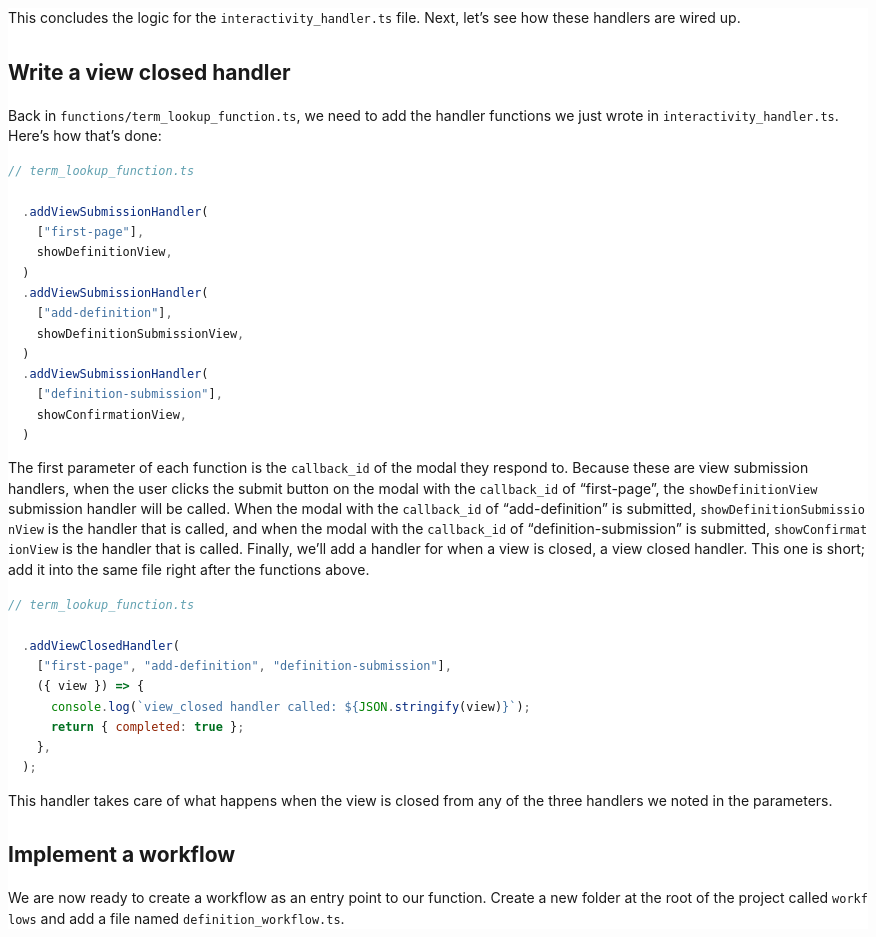This concludes the logic for the `interactivity_handler.ts` file. Next, let’s see how these handlers are wired up.



## Write a view closed handler

Back in `functions/term_lookup_function.ts`, we need to add the handler functions we just wrote in `interactivity_handler.ts`. Here’s how that’s done:

```javascript
// term_lookup_function.ts

  .addViewSubmissionHandler(
    ["first-page"],
    showDefinitionView,
  )
  .addViewSubmissionHandler(
    ["add-definition"],
    showDefinitionSubmissionView,
  )
  .addViewSubmissionHandler(
    ["definition-submission"],
    showConfirmationView,
  )
```
The first parameter of each function is the `callback_id` of the modal they respond to. Because these are view submission handlers, when the user clicks the submit button on the modal with the `callback_id` of “first-page”, the `showDefinitionView` submission handler will be called. When the modal with the `callback_id` of “add-definition” is submitted, `showDefinitionSubmissionView` is the handler that is called, and when the modal with the `callback_id` of “definition-submission” is submitted, `showConfirmationView` is the handler that is called. Finally, we’ll add a handler for when a view is closed, a view closed handler. This one is short; add it into the same file right after the functions above.

```javascript
// term_lookup_function.ts

  .addViewClosedHandler(
    ["first-page", "add-definition", "definition-submission"],
    ({ view }) => {
      console.log(`view_closed handler called: ${JSON.stringify(view)}`);
      return { completed: true };
    },
  );
```

This handler takes care of what happens when the view is closed from any of the three handlers we noted in the parameters.



## Implement a workflow

We are now ready to create a workflow as an entry point to our function. Create a new folder at the root of the project called `workflows` and add a file named `definition_workflow.ts`.
